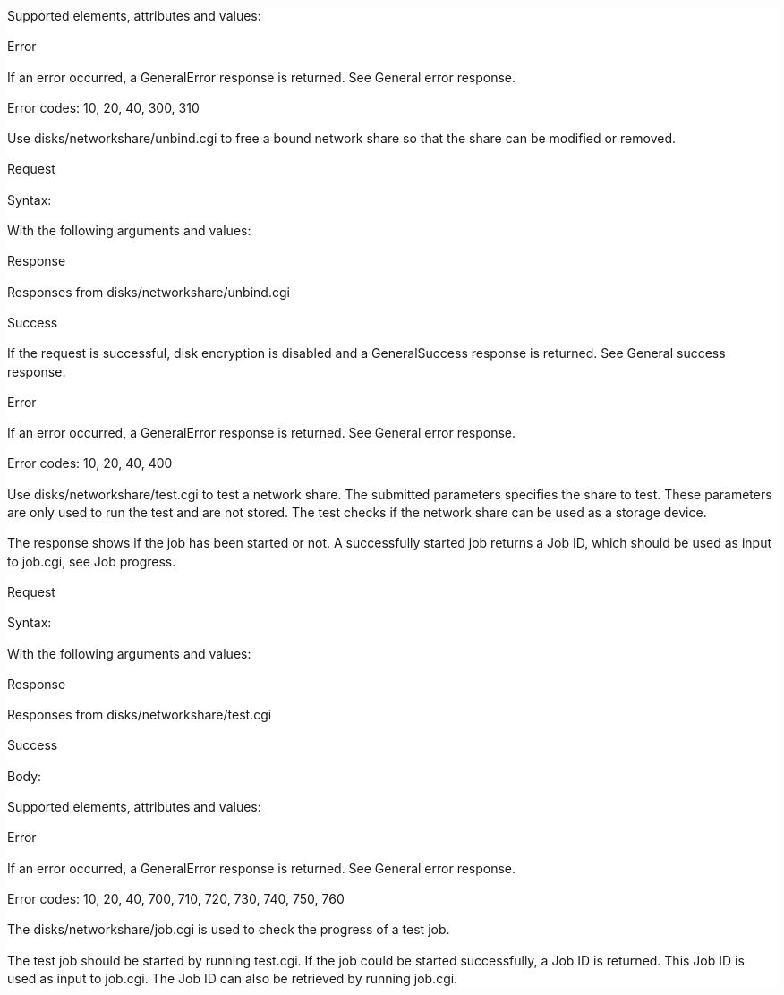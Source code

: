 Supported elements, attributes and values:

Error

If an error occurred, a GeneralError response is returned. See General error response.

Error codes: 10, 20, 40, 300, 310

Use disks/networkshare/unbind.cgi to free a bound network share so that the share can be modified or removed.

Request

Syntax:

With the following arguments and values:

Response

Responses from disks/networkshare/unbind.cgi

Success

If the request is successful, disk encryption is disabled and a GeneralSuccess response is returned. See General success response.

Error

If an error occurred, a GeneralError response is returned. See General error response.

Error codes: 10, 20, 40, 400

Use disks/networkshare/test.cgi to test a network share. The submitted parameters specifies the share to test. These parameters are only used to run the test and are not stored. The test checks if the network share can be used as a storage device.

The response shows if the job has been started or not. A successfully started job returns a Job ID, which should be used as input to job.cgi, see Job progress.

Request

Syntax:

With the following arguments and values:

Response

Responses from disks/networkshare/test.cgi

Success

Body:

Supported elements, attributes and values:

Error

If an error occurred, a GeneralError response is returned. See General error response.

Error codes: 10, 20, 40, 700, 710, 720, 730, 740, 750, 760

The disks/networkshare/job.cgi is used to check the progress of a test job.

The test job should be started by running test.cgi. If the job could be started successfully, a Job ID is returned. This Job ID is used as input to job.cgi. The Job ID can also be retrieved by running job.cgi.
